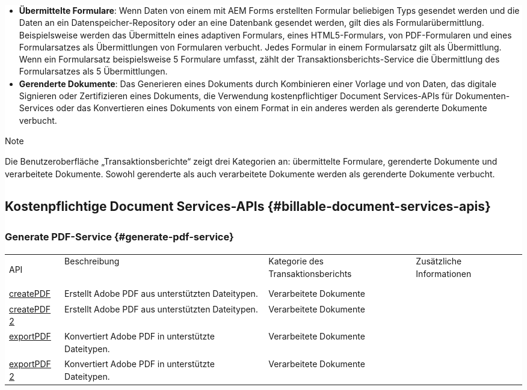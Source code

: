 * **Übermittelte Formulare**: Wenn Daten von einem mit AEM Forms erstellten Formular beliebigen Typs gesendet werden und die Daten an ein Datenspeicher-Repository oder an eine Datenbank gesendet werden, gilt dies als Formularübermittlung. Beispielsweise werden das Übermitteln eines adaptiven Formulars, eines HTML5-Formulars, von PDF-Formularen und eines Formularsatzes als Übermittlungen von Formularen verbucht. Jedes Formular in einem Formularsatz gilt als Übermittlung. Wenn ein Formularsatz beispielsweise 5 Formulare umfasst, zählt der Transaktionsberichts-Service die Übermittlung des Formularsatzes als 5 Übermittlungen.
* **Gerenderte Dokumente**: Das Generieren eines Dokuments durch Kombinieren einer Vorlage und von Daten, das digitale Signieren oder Zertifizieren eines Dokuments, die Verwendung kostenpflichtiger Document Services-APIs für Dokumenten-Services oder das Konvertieren eines Dokuments von einem Format in ein anderes werden als gerenderte Dokumente verbucht.

>[!NOTE]
>
>Die Benutzeroberfläche „Transaktionsberichte“ zeigt drei Kategorien an: übermittelte Formulare, gerenderte Dokumente und verarbeitete Dokumente. Sowohl gerenderte als auch verarbeitete Dokumente werden als gerenderte Dokumente verbucht.

## Kostenpflichtige Document Services-APIs {#billable-document-services-apis}

### Generate PDF-Service {#generate-pdf-service}

<table> 
 <tbody>
  <tr>
   <td><p>API</p> </td> 
   <td>Beschreibung</td> 
   <td>Kategorie des Transaktionsberichts</td> 
   <td>Zusätzliche Informationen</td> 
  </tr>
  <tr>
   <td><a href="https://helpx.adobe.com/de/experience-manager/6-4/forms/javadocs/com/adobe/pdfg/service/api/GeneratePDFService.html#createPDF-com.adobe.aemfd.docmanager.Document-java.lang.String-java.lang.String-java.lang.String-java.lang.String-com.adobe.aemfd.docmanager.Document-com.adobe.aemfd.docmanager.Document-" target="_blank">createPDF</a></td> 
   <td>Erstellt Adobe PDF aus unterstützten Dateitypen.</td> 
   <td>Verarbeitete Dokumente</td> 
   <td> </td> 
  </tr>
  <tr>
   <td><a href="https://helpx.adobe.com/de/experience-manager/6-4/forms/javadocs/com/adobe/pdfg/service/api/GeneratePDFService.html#createPDF2-com.adobe.aemfd.docmanager.Document-java.lang.String-java.lang.String-java.lang.String-java.lang.String-com.adobe.aemfd.docmanager.Document-com.adobe.aemfd.docmanager.Document-" target="_blank">createPDF2</a></td> 
   <td>Erstellt Adobe PDF aus unterstützten Dateitypen.</td> 
   <td>Verarbeitete Dokumente</td> 
   <td> </td> 
  </tr>
  <tr>
   <td><a href="https://helpx.adobe.com/de/experience-manager/6-4/forms/javadocs/com/adobe/pdfg/service/api/GeneratePDFService.html#exportPDF-com.adobe.aemfd.docmanager.Document-java.lang.String-java.lang.String-com.adobe.aemfd.docmanager.Document-" target="_blank">exportPDF</a></td> 
   <td>Konvertiert Adobe PDF in unterstützte Dateitypen. </td> 
   <td>Verarbeitete Dokumente<br /> </td> 
   <td> </td> 
  </tr>
  <tr>
   <td><a href="https://helpx.adobe.com/de/experience-manager/6-4/forms/javadocs/com/adobe/pdfg/service/api/GeneratePDFService.html#exportPDF2-com.adobe.aemfd.docmanager.Document-java.lang.String-java.lang.String-com.adobe.aemfd.docmanager.Document-" target="_blank">exportPDF2</a></td> 
   <td>Konvertiert Adobe PDF in unterstützte Dateitypen. </td> 
   <td>Verarbeitete Dokumente<br /> </td> 
   <td> </td> 